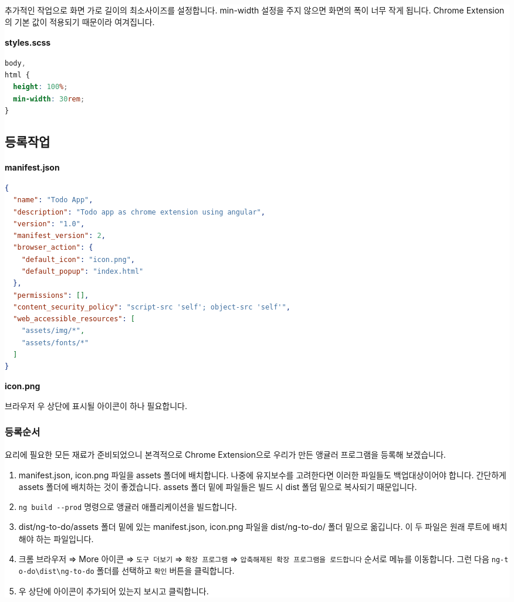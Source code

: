 추가적인 작업으로 화면 가로 길이의 최소사이즈를 설정합니다. min-width 설정을 주지 않으면 화면의 폭이 너무 작게 됩니다. Chrome Extension의 기본 값이 적용되기 때문이라 여겨집니다.

**styles.scss**

```scss
body,
html {
  height: 100%;
  min-width: 30rem;
}
```

## 등록작업

**manifest.json**

```json
{
  "name": "Todo App",
  "description": "Todo app as chrome extension using angular",
  "version": "1.0",
  "manifest_version": 2,
  "browser_action": {
    "default_icon": "icon.png",
    "default_popup": "index.html"
  },
  "permissions": [],
  "content_security_policy": "script-src 'self'; object-src 'self'",
  "web_accessible_resources": [
    "assets/img/*",
    "assets/fonts/*"
  ]
}
```

**icon.png**

브라우저 우 상단에 표시될 아이콘이 하나 필요합니다. 

### 등록순서

요리에 필요한 모든 재료가 준비되었으니 본격적으로 Chrome Extension으로 우리가 만든 앵귤러 프로그램을 등록해 보겠습니다.

1. manifest.json, icon.png 파일을 assets 폴더에 배치합니다. 나중에 유지보수를 고려한다면 이러한 파일들도 백업대상이어야 합니다. 간단하게 assets 폴더에 배치하는 것이 좋겠습니다. assets 폴더 밑에 파일들은 빌드 시 dist 폴덤 밑으로 복사되기 때문입니다.

2. `ng build --prod` 명령으로 앵귤러 애플리케이션을 빌드합니다.

3. dist/ng-to-do/assets 폴더 밑에 있는 manifest.json, icon.png 파일을 dist/ng-to-do/ 폴더 밑으로 옮깁니다. 이 두 파일은 원래 루트에 배치해야 하는 파일입니다.

4. 크롬 브라우저 &rArr; More 아이콘 &rArr; `도구 더보기` &rArr; `확장 프로그램` &rArr; `압축해제된 확장 프로그램을 로드합니다` 순서로 메뉴를 이동합니다. 그런 다음 `ng-to-do\dist\ng-to-do` 폴더를 선택하고 `확인` 버튼을 클릭합니다.

5. 우 상단에 아이콘이 추가되어 있는지 보시고 클릭합니다.
